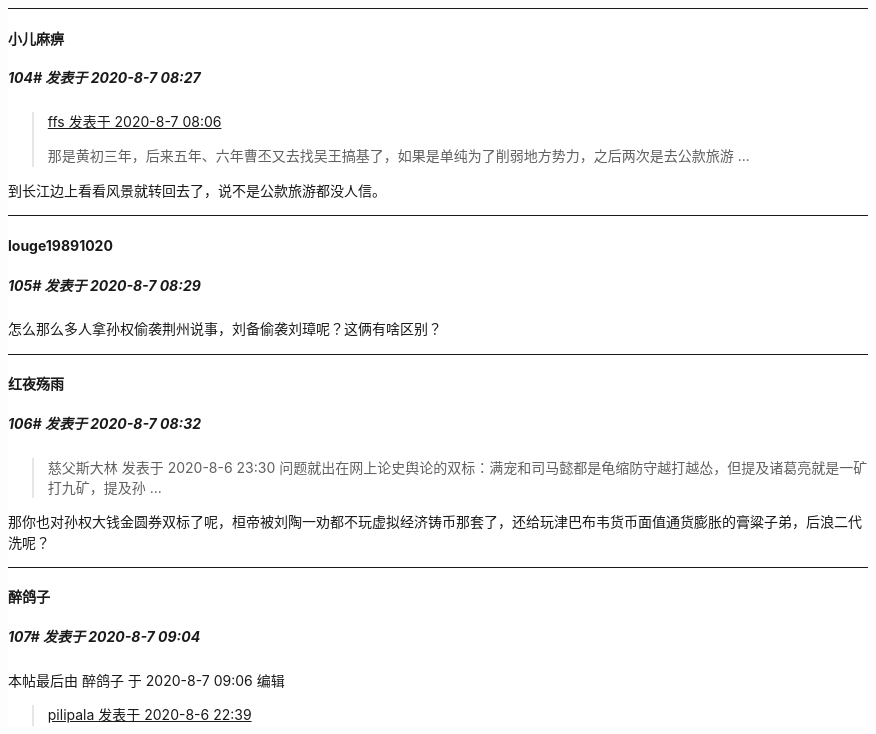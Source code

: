 





*****

####  小儿麻痹  
##### 104#       发表于 2020-8-7 08:27



<blockquote><a href="httphttps://bbs.saraba1st.com/2b/forum.php?mod=redirect&amp;goto=findpost&amp;pid=48344772&amp;ptid=1953408" target="_blank">ffs 发表于 2020-8-7 08:06</a>

那是黄初三年，后来五年、六年曹丕又去找吴王搞基了，如果是单纯为了削弱地方势力，之后两次是去公款旅游 ...</blockquote>
到长江边上看看风景就转回去了，说不是公款旅游都没人信。







*****

####  louge19891020  
##### 105#       发表于 2020-8-7 08:29




怎么那么多人拿孙权偷袭荆州说事，刘备偷袭刘璋呢？这俩有啥区别？







*****

####  红夜殇雨  
##### 106#       发表于 2020-8-7 08:32



<blockquote>慈父斯大林 发表于 2020-8-6 23:30
问题就出在网上论史舆论的双标：满宠和司马懿都是龟缩防守越打越怂，但提及诸葛亮就是一矿打九矿，提及孙 ...</blockquote>
那你也对孙权大钱金圆券双标了呢，桓帝被刘陶一劝都不玩虚拟经济铸币那套了，还给玩津巴布韦货币面值通货膨胀的膏粱子弟，后浪二代洗呢？







*****

####  醉鸽子  
##### 107#       发表于 2020-8-7 09:04



 本帖最后由 醉鸽子 于 2020-8-7 09:06 编辑 
<blockquote><a href="httphttps://bbs.saraba1st.com/2b/forum.php?mod=redirect&amp;goto=findpost&amp;pid=48342162&amp;ptid=1953408" target="_blank">pilipala 发表于 2020-8-6 22:39</a>
